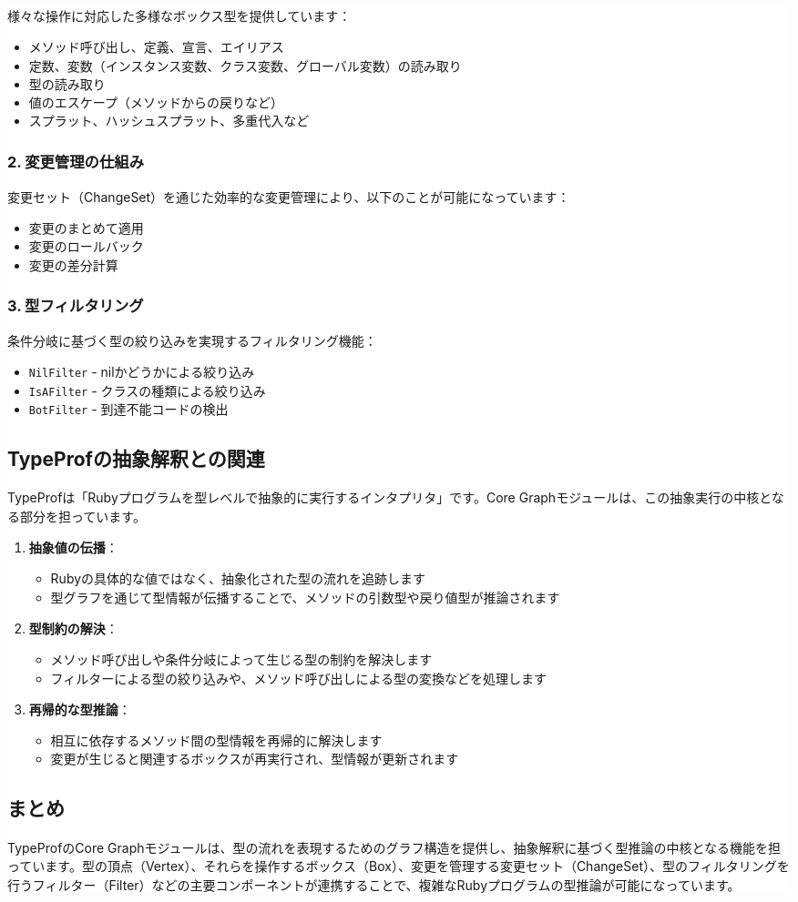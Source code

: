 様々な操作に対応した多様なボックス型を提供しています：
- メソッド呼び出し、定義、宣言、エイリアス
- 定数、変数（インスタンス変数、クラス変数、グローバル変数）の読み取り
- 型の読み取り
- 値のエスケープ（メソッドからの戻りなど）
- スプラット、ハッシュスプラット、多重代入など

### 2. 変更管理の仕組み

変更セット（ChangeSet）を通じた効率的な変更管理により、以下のことが可能になっています：
- 変更のまとめて適用
- 変更のロールバック
- 変更の差分計算

### 3. 型フィルタリング

条件分岐に基づく型の絞り込みを実現するフィルタリング機能：
- `NilFilter` - nilかどうかによる絞り込み
- `IsAFilter` - クラスの種類による絞り込み
- `BotFilter` - 到達不能コードの検出

## TypeProfの抽象解釈との関連

TypeProfは「Rubyプログラムを型レベルで抽象的に実行するインタプリタ」です。Core Graphモジュールは、この抽象実行の中核となる部分を担っています。

1. **抽象値の伝播**：
   - Rubyの具体的な値ではなく、抽象化された型の流れを追跡します
   - 型グラフを通じて型情報が伝播することで、メソッドの引数型や戻り値型が推論されます

2. **型制約の解決**：
   - メソッド呼び出しや条件分岐によって生じる型の制約を解決します
   - フィルターによる型の絞り込みや、メソッド呼び出しによる型の変換などを処理します

3. **再帰的な型推論**：
   - 相互に依存するメソッド間の型情報を再帰的に解決します
   - 変更が生じると関連するボックスが再実行され、型情報が更新されます

## まとめ

TypeProfのCore Graphモジュールは、型の流れを表現するためのグラフ構造を提供し、抽象解釈に基づく型推論の中核となる機能を担っています。型の頂点（Vertex）、それらを操作するボックス（Box）、変更を管理する変更セット（ChangeSet）、型のフィルタリングを行うフィルター（Filter）などの主要コンポーネントが連携することで、複雑なRubyプログラムの型推論が可能になっています。
